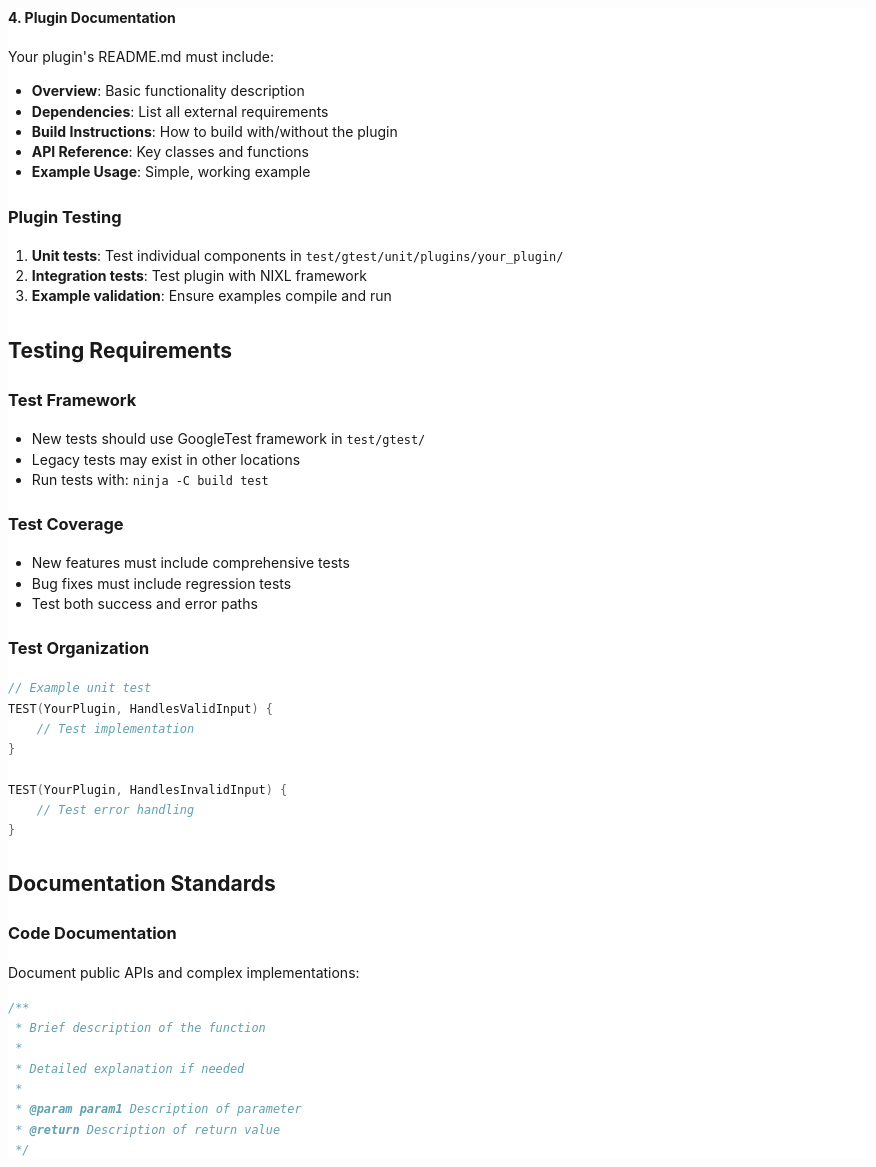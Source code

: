 #### 4. Plugin Documentation

Your plugin's README.md must include:

- **Overview**: Basic functionality description
- **Dependencies**: List all external requirements
- **Build Instructions**: How to build with/without the plugin
- **API Reference**: Key classes and functions
- **Example Usage**: Simple, working example

### Plugin Testing

1. **Unit tests**: Test individual components in `test/gtest/unit/plugins/your_plugin/`
2. **Integration tests**: Test plugin with NIXL framework
3. **Example validation**: Ensure examples compile and run

## Testing Requirements

### Test Framework

- New tests should use GoogleTest framework in `test/gtest/`
- Legacy tests may exist in other locations
- Run tests with: `ninja -C build test`

### Test Coverage

- New features must include comprehensive tests
- Bug fixes must include regression tests
- Test both success and error paths

### Test Organization

```cpp
// Example unit test
TEST(YourPlugin, HandlesValidInput) {
    // Test implementation
}

TEST(YourPlugin, HandlesInvalidInput) {
    // Test error handling
}
```

## Documentation Standards

### Code Documentation

Document public APIs and complex implementations:

```cpp
/**
 * Brief description of the function
 *
 * Detailed explanation if needed
 *
 * @param param1 Description of parameter
 * @return Description of return value
 */
```
